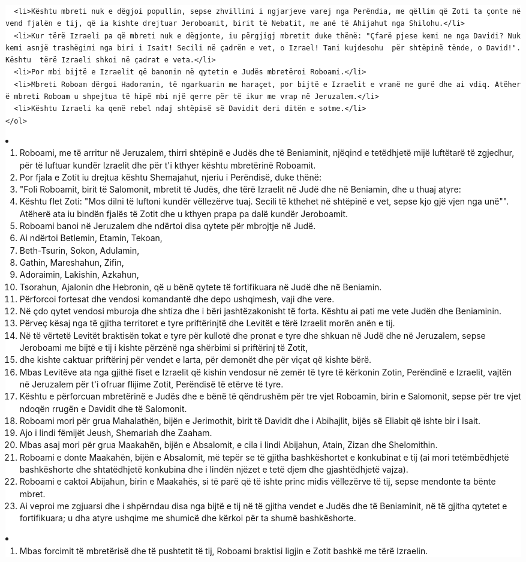       <li>Kështu mbreti nuk e dëgjoi popullin, sepse zhvillimi i ngjarjeve varej nga Perëndia, me qëllim që Zoti ta çonte në vend fjalën e tij, që ia kishte drejtuar Jeroboamit, birit të Nebatit, me anë të Ahijahut nga Shilohu.</li>
      <li>Kur tërë Izraeli pa që mbreti nuk e dëgjonte, iu përgjigj mbretit duke thënë: "Çfarë pjese kemi ne nga Davidi? Nuk kemi asnjë trashëgimi nga biri i Isait! Secili në çadrën e vet, o Izrael! Tani kujdesohu  për shtëpinë tënde, o David!". Kështu  tërë Izraeli shkoi në çadrat e veta.</li>
      <li>Por mbi bijtë e Izraelit që banonin në qytetin e Judës mbretëroi Roboami.</li>
      <li>Mbreti Roboam dërgoi Hadoramin, të ngarkuarin me haraçet, por bijtë e Izraelit e vranë me gurë dhe ai vdiq. Atëherë mbreti Roboam u shpejtua të hipë mbi një qerre për të ikur me vrap në Jeruzalem.</li>
      <li>Kështu Izraeli ka qenë rebel ndaj shtëpisë së Davidit deri ditën e sotme.</li>
    </ol>
  </li>
  <li>
    <ol>
      <li>Roboami, me të arritur në Jeruzalem, thirri shtëpinë e Judës dhe të Beniaminit, njëqind e tetëdhjetë mijë luftëtarë të zgjedhur, për të luftuar kundër Izraelit dhe për t'i kthyer kështu mbretërinë Roboamit.</li>
      <li>Por fjala e Zotit iu drejtua kështu Shemajahut, njeriu i Perëndisë, duke thënë:</li>
      <li>"Foli Roboamit, birit të Salomonit, mbretit të Judës, dhe tërë Izraelit në Judë dhe në Beniamin, dhe u thuaj atyre:</li>
      <li>Kështu flet Zoti: "Mos dilni të luftoni kundër vëllezërve tuaj. Secili të kthehet në shtëpinë e vet, sepse kjo gjë vjen nga unë"". Atëherë ata iu bindën fjalës të Zotit dhe u kthyen prapa pa dalë kundër Jeroboamit.</li>
      <li>Roboami banoi në Jeruzalem dhe ndërtoi disa qytete për mbrojtje në Judë.</li>
      <li>Ai ndërtoi Betlemin, Etamin, Tekoan,</li>
      <li>Beth-Tsurin, Sokon, Adulamin,</li>
      <li>Gathin, Mareshahun, Zifin,</li>
      <li>Adoraimin, Lakishin, Azkahun,</li>
      <li>Tsorahun, Ajalonin dhe Hebronin, që u bënë qytete të fortifikuara në Judë dhe në Beniamin.</li>
      <li>Përforcoi fortesat dhe vendosi komandantë dhe depo ushqimesh, vaji dhe vere.</li>
      <li>Në çdo qytet vendosi mburoja dhe shtiza dhe i bëri jashtëzakonisht të forta. Kështu ai pati me vete Judën dhe Beniaminin.</li>
      <li>Përveç kësaj nga të gjitha territoret e tyre priftërinjtë dhe Levitët e tërë Izraelit morën anën e tij.</li>
      <li>Në të vërtetë Levitët braktisën tokat e tyre për kullotë dhe pronat e tyre dhe shkuan në Judë dhe në Jeruzalem, sepse Jeroboami me bijtë e tij i kishte përzënë nga shërbimi si priftërinj të Zotit,</li>
      <li>dhe kishte caktuar priftërinj për vendet e larta, për demonët dhe për viçat që kishte bërë.</li>
      <li>Mbas Levitëve ata nga gjithë fiset e Izraelit që kishin vendosur në zemër të tyre të kërkonin Zotin, Perëndinë e Izraelit, vajtën në Jeruzalem për t'i ofruar flijime Zotit, Perëndisë të etërve të tyre.</li>
      <li>Kështu e përforcuan mbretërinë e Judës dhe e bënë të qëndrushëm për tre vjet Roboamin, birin e Salomonit, sepse për tre vjet ndoqën rrugën e Davidit dhe të Salomonit.</li>
      <li>Roboami mori për grua Mahalathën, bijën e Jerimothit, birit të Davidit dhe i Abihajlit, bijës së Eliabit që ishte bir i Isait.</li>
      <li>Ajo i lindi fëmijët Jeush, Shemariah dhe Zaaham.</li>
      <li>Mbas asaj mori për grua Maakahën, bijën e Absalomit, e cila i lindi Abijahun, Atain, Zizan dhe Shelomithin.</li>
      <li>Roboami e donte Maakahën, bijën e Absalomit, më tepër se të gjitha bashkëshortet e konkubinat e tij (ai mori tetëmbëdhjetë bashkëshorte dhe shtatëdhjetë konkubina dhe i lindën njëzet e tetë djem dhe gjashtëdhjetë vajza).</li>
      <li>Roboami e caktoi Abijahun, birin e Maakahës, si të parë që të ishte princ midis vëllezërve të tij, sepse mendonte ta bënte mbret.</li>
      <li>Ai veproi me zgjuarsi dhe i shpërndau disa nga bijtë e tij në të gjitha vendet e Judës dhe të Beniaminit, në të gjitha qytetet e fortifikuara; u dha atyre ushqime me shumicë dhe kërkoi për ta shumë bashkëshorte.</li>
    </ol>
  </li>
  <li>
    <ol>
      <li>Mbas forcimit të mbretërisë dhe të pushtetit të tij, Roboami braktisi ligjin e Zotit bashkë me tërë Izraelin.</li>